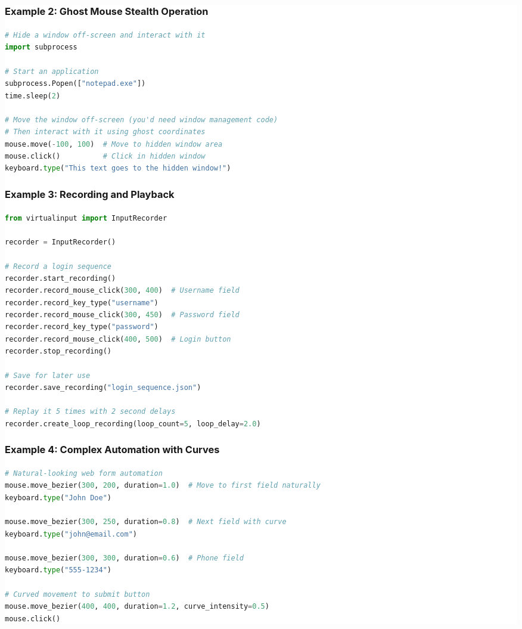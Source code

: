 
### Example 2: Ghost Mouse Stealth Operation
```python
# Hide a window off-screen and interact with it
import subprocess

# Start an application
subprocess.Popen(["notepad.exe"])
time.sleep(2)

# Move the window off-screen (you'd need window management code)
# Then interact with it using ghost coordinates
mouse.move(-100, 100)  # Move to hidden window area
mouse.click()          # Click in hidden window
keyboard.type("This text goes to the hidden window!")
```

### Example 3: Recording and Playback
```python
from virtualinput import InputRecorder

recorder = InputRecorder()

# Record a login sequence
recorder.start_recording()
recorder.record_mouse_click(300, 400)  # Username field
recorder.record_key_type("username")
recorder.record_mouse_click(300, 450)  # Password field
recorder.record_key_type("password")
recorder.record_mouse_click(400, 500)  # Login button
recorder.stop_recording()

# Save for later use
recorder.save_recording("login_sequence.json")

# Replay it 5 times with 2 second delays
recorder.create_loop_recording(loop_count=5, loop_delay=2.0)
```

### Example 4: Complex Automation with Curves
```python
# Natural-looking web form automation
mouse.move_bezier(300, 200, duration=1.0)  # Move to first field naturally
keyboard.type("John Doe")

mouse.move_bezier(300, 250, duration=0.8)  # Next field with curve
keyboard.type("john@email.com")

mouse.move_bezier(300, 300, duration=0.6)  # Phone field
keyboard.type("555-1234")

# Curved movement to submit button
mouse.move_bezier(400, 400, duration=1.2, curve_intensity=0.5)
mouse.click()
```

